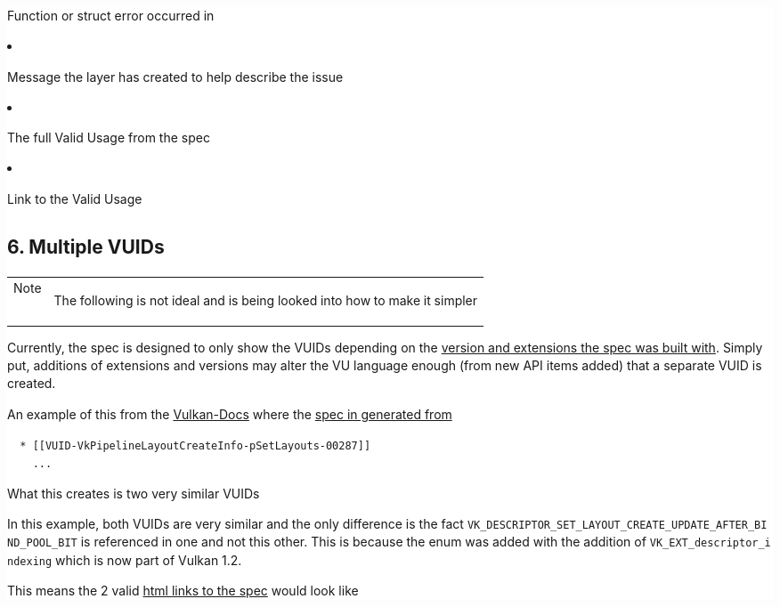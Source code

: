 <p>Function or struct error occurred in</p>
</li>
<li>
<p>Message the layer has created to help describe the issue</p>
</li>
<li>
<p>The full Valid Usage from the spec</p>
</li>
<li>
<p>Link to the Valid Usage</p>
</li>
</ul>
</div>
</div>
</div>
</div>
<div class="sect1">
<h2 id="_multiple_vuids">6. Multiple VUIDs</h2>
<div class="sectionbody">
<div class="admonitionblock note">
<table>
<tr>
<td class="icon">
<div class="title">Note</div>
</td>
<td class="content">
<div class="paragraph">
<p>The following is not ideal and is being looked into how to make it simpler</p>
</div>
</td>
</tr>
</table>
</div>
<div class="paragraph">
<p>Currently, the spec is designed to only show the VUIDs depending on the <a href="vulkan_spec.html#vulkan-spec-variations">version and extensions the spec was built with</a>. Simply put, additions of extensions and versions may alter the VU language enough (from new API items added) that a separate VUID is created.</p>
</div>
<div class="paragraph">
<p>An example of this from the <a href="https://github.com/KhronosGroup/Vulkan-Docs">Vulkan-Docs</a> where the <a href="vulkan_spec.html#vulkan-spec">spec in generated from</a></p>
</div>
<div class="listingblock">
<div class="content">
<pre class="highlight"><code class="language-c" data-lang="c">  * [[VUID-VkPipelineLayoutCreateInfo-pSetLayouts-00287]]
    ...</code></pre>
</div>
</div>
<div class="paragraph">
<p>What this creates is two very similar VUIDs</p>
</div>
<div class="paragraph">
<p>In this example, both VUIDs are very similar and the only difference is the fact <code>VK_DESCRIPTOR_SET_LAYOUT_CREATE_UPDATE_AFTER_BIND_POOL_BIT</code> is referenced in one and not this other. This is because the enum was added with the addition of <code>VK_EXT_descriptor_indexing</code> which is now part of Vulkan 1.2.</p>
</div>
<div class="paragraph">
<p>This means the 2 valid <a href="vulkan_spec.html#html-full">html links to the spec</a> would look like</p>
</div>
<div class="ulist">